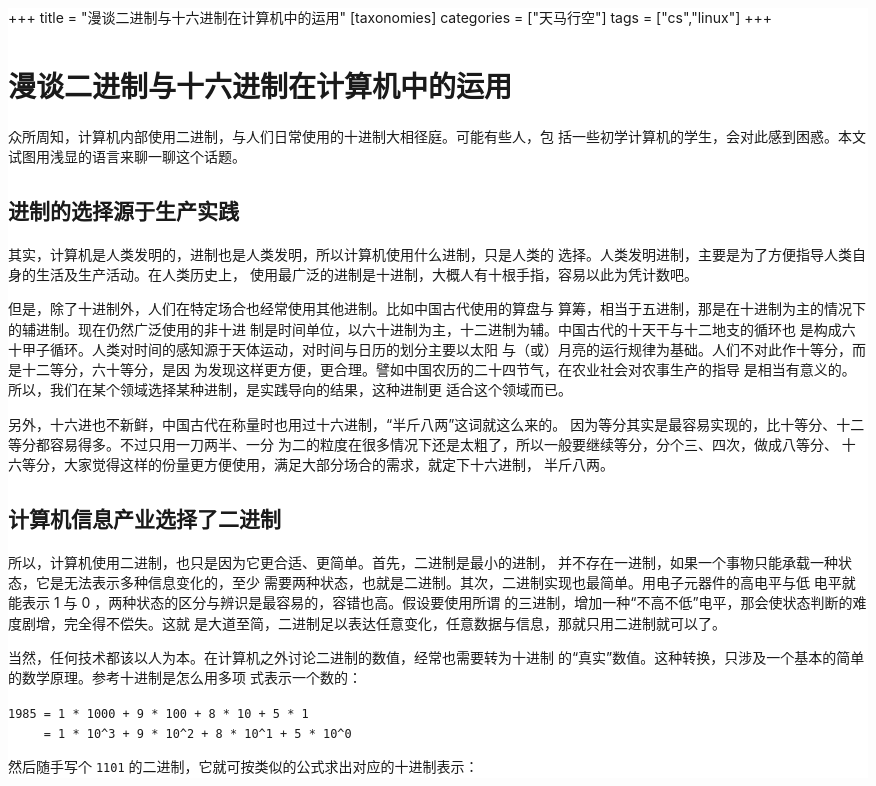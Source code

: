 +++
title = "漫谈二进制与十六进制在计算机中的运用"
[taxonomies]
categories = ["天马行空"]
tags = ["cs","linux"]
+++

# 漫谈二进制与十六进制在计算机中的运用

众所周知，计算机内部使用二进制，与人们日常使用的十进制大相径庭。可能有些人，包
括一些初学计算机的学生，会对此感到困惑。本文试图用浅显的语言来聊一聊这个话题。

## 进制的选择源于生产实践

其实，计算机是人类发明的，进制也是人类发明，所以计算机使用什么进制，只是人类的
选择。人类发明进制，主要是为了方便指导人类自身的生活及生产活动。在人类历史上，
使用最广泛的进制是十进制，大概人有十根手指，容易以此为凭计数吧。

但是，除了十进制外，人们在特定场合也经常使用其他进制。比如中国古代使用的算盘与
算筹，相当于五进制，那是在十进制为主的情况下的辅进制。现在仍然广泛使用的非十进
制是时间单位，以六十进制为主，十二进制为辅。中国古代的十天干与十二地支的循环也
是构成六十甲子循环。人类对时间的感知源于天体运动，对时间与日历的划分主要以太阳
与（或）月亮的运行规律为基础。人们不对此作十等分，而是十二等分，六十等分，是因
为发现这样更方便，更合理。譬如中国农历的二十四节气，在农业社会对农事生产的指导
是相当有意义的。所以，我们在某个领域选择某种进制，是实践导向的结果，这种进制更
适合这个领域而已。

另外，十六进也不新鲜，中国古代在称量时也用过十六进制，“半斤八两”这词就这么来的。
因为等分其实是最容易实现的，比十等分、十二等分都容易得多。不过只用一刀两半、一分
为二的粒度在很多情况下还是太粗了，所以一般要继续等分，分个三、四次，做成八等分、
十六等分，大家觉得这样的份量更方便使用，满足大部分场合的需求，就定下十六进制，
半斤八两。

## 计算机信息产业选择了二进制

所以，计算机使用二进制，也只是因为它更合适、更简单。首先，二进制是最小的进制，
并不存在一进制，如果一个事物只能承载一种状态，它是无法表示多种信息变化的，至少
需要两种状态，也就是二进制。其次，二进制实现也最简单。用电子元器件的高电平与低
电平就能表示 1 与 0 ，两种状态的区分与辨识是最容易的，容错也高。假设要使用所谓
的三进制，增加一种“不高不低”电平，那会使状态判断的难度剧增，完全得不偿失。这就
是大道至简，二进制足以表达任意变化，任意数据与信息，那就只用二进制就可以了。

当然，任何技术都该以人为本。在计算机之外讨论二进制的数值，经常也需要转为十进制
的“真实”数值。这种转换，只涉及一个基本的简单的数学原理。参考十进制是怎么用多项
式表示一个数的：

```
1985 = 1 * 1000 + 9 * 100 + 8 * 10 + 5 * 1
     = 1 * 10^3 + 9 * 10^2 + 8 * 10^1 + 5 * 10^0
```

然后随手写个 `1101` 的二进制，它就可按类似的公式求出对应的十进制表示：
